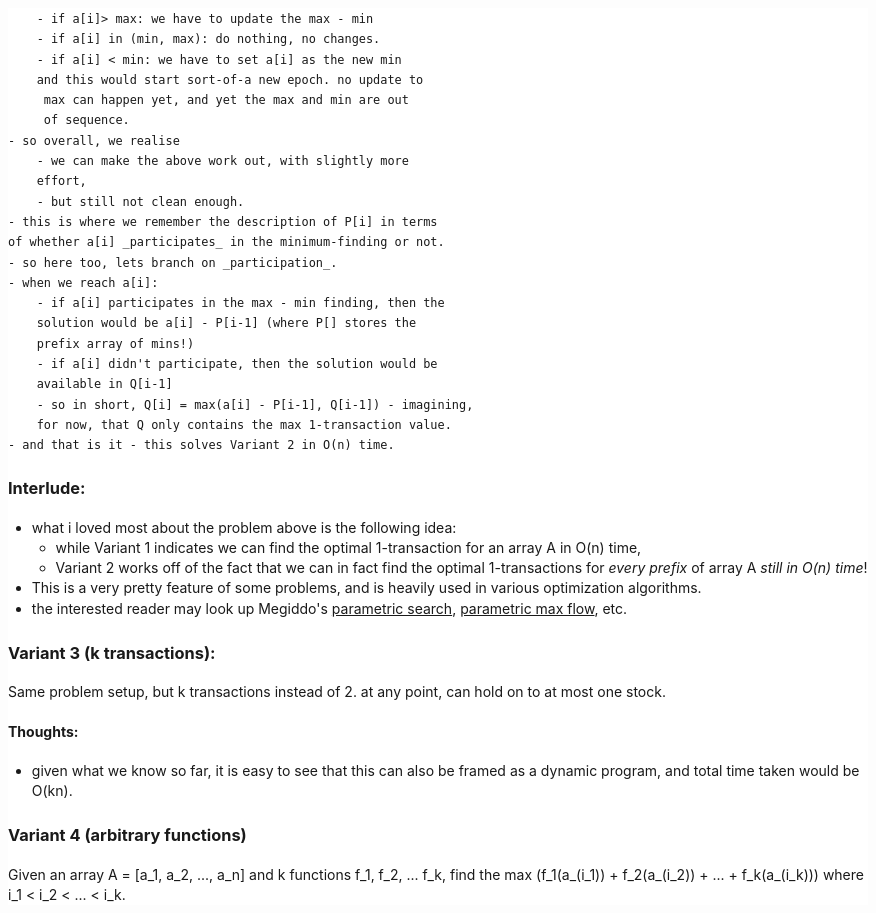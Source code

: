         - if a[i]> max: we have to update the max - min
        - if a[i] in (min, max): do nothing, no changes.
        - if a[i] < min: we have to set a[i] as the new min
        and this would start sort-of-a new epoch. no update to
         max can happen yet, and yet the max and min are out 
         of sequence. 
    - so overall, we realise 
        - we can make the above work out, with slightly more 
        effort, 
        - but still not clean enough.
    - this is where we remember the description of P[i] in terms
    of whether a[i] _participates_ in the minimum-finding or not.
    - so here too, lets branch on _participation_.
    - when we reach a[i]:
        - if a[i] participates in the max - min finding, then the
        solution would be a[i] - P[i-1] (where P[] stores the 
        prefix array of mins!)
        - if a[i] didn't participate, then the solution would be 
        available in Q[i-1]
        - so in short, Q[i] = max(a[i] - P[i-1], Q[i-1]) - imagining, 
        for now, that Q only contains the max 1-transaction value. 
    - and that is it - this solves Variant 2 in O(n) time.

### Interlude: 
- what i loved most about the problem above is the following idea: 
    - while Variant 1 indicates we can find the optimal 1-transaction for an 
array A in O(n) time, 
    - Variant 2 works off of the fact that we can in fact find the optimal 
    1-transactions for _every prefix_ of array A _still in O(n) time_!
- This is a very pretty feature of some problems, and is heavily used 
in various optimization algorithms.
- the interested reader may look up Megiddo's [parametric search](http://www.cs.uu.nl/research/techreps/repo/CS-2002/2002-050.pdf),
[parametric max flow](http://www3.math.tu-berlin.de/MDS/summerschool11-material/parametric_network_flow.pdf), 
etc. 

### Variant 3 (k transactions):
Same problem setup, but k transactions instead of 2. at any point, 
can hold on to at most one stock. 

#### Thoughts:
- given what we know so far, it is easy to see that this can 
also be framed as a dynamic program, and total time taken 
would be O(kn). 

### Variant 4 (arbitrary functions)
Given an array A = [a_1, a_2, ..., a_n] and k functions
f_1, f_2, ... f_k, find the 
max (f_1(a_(i_1)) + f_2(a_(i_2)) + ... + f_k(a_(i_k))) 
where i_1 < i_2 < ... < i_k. 
